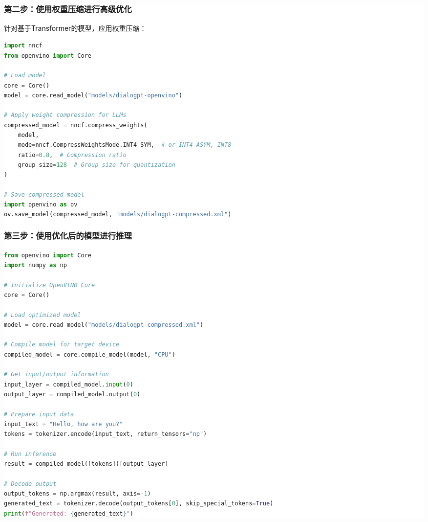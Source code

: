 ### 第二步：使用权重压缩进行高级优化

针对基于Transformer的模型，应用权重压缩：

```python
import nncf
from openvino import Core

# Load model
core = Core()
model = core.read_model("models/dialogpt-openvino")

# Apply weight compression for LLMs
compressed_model = nncf.compress_weights(
    model,
    mode=nncf.CompressWeightsMode.INT4_SYM,  # or INT4_ASYM, INT8
    ratio=0.8,  # Compression ratio
    group_size=128  # Group size for quantization
)

# Save compressed model
import openvino as ov
ov.save_model(compressed_model, "models/dialogpt-compressed.xml")
```

### 第三步：使用优化后的模型进行推理

```python
from openvino import Core
import numpy as np

# Initialize OpenVINO Core
core = Core()

# Load optimized model
model = core.read_model("models/dialogpt-compressed.xml")

# Compile model for target device
compiled_model = core.compile_model(model, "CPU")

# Get input/output information
input_layer = compiled_model.input(0)
output_layer = compiled_model.output(0)

# Prepare input data
input_text = "Hello, how are you?"
tokens = tokenizer.encode(input_text, return_tensors="np")

# Run inference
result = compiled_model([tokens])[output_layer]

# Decode output
output_tokens = np.argmax(result, axis=-1)
generated_text = tokenizer.decode(output_tokens[0], skip_special_tokens=True)
print(f"Generated: {generated_text}")
```
